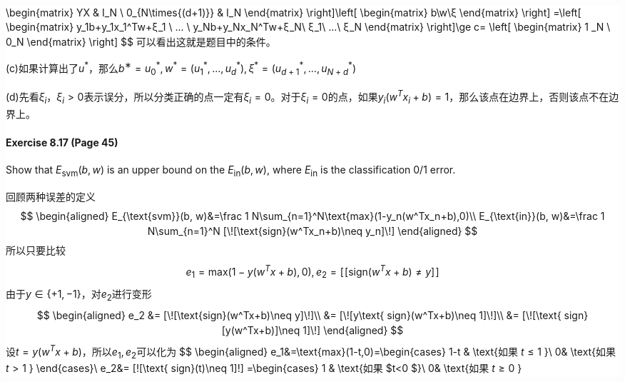  \begin{matrix}
   YX & I_N  \\
   0_{N\times{(d+1)}} & I_N
  \end{matrix}
  \right]\left[ \begin{matrix}  b\\w\\ξ \end{matrix} \right]
  =\left[
 \begin{matrix}
   y_1b+y_1x_1^Tw+ξ_1 \\
 ...  \\
  y_Nb+y_Nx_N^Tw+ξ_N\\
   ξ_1\\
  ...\\
  ξ_N
  \end{matrix}
  \right]\ge c=
   \left[
 \begin{matrix}
   1 _N \\
0_N
  \end{matrix}
  \right]
$$
可以看出这就是题目中的条件。

(c)如果计算出了$u^*$，那么$b^∗=u^*_0,w^*=(u_1^*,...,u_d^*),ξ^*=(u_{d+1}^*,...,u_{N+d}^*)$

(d)先看$ξ_i​$，$ξ_i>0​$表示误分，所以分类正确的点一定有$ξ_i=0​$。对于$ξ_i=0​$的点，如果$y_i(w^Tx_i+b)=1​$，那么该点在边界上，否则该点不在边界上。



#### Exercise 8.17 (Page 45)

Show that $E_{\text{svm}}(b, w)$ is an upper bound on the $E_{\text{in}}(b, w)$, where $E_{\text{in}}$ is the classification 0/1 error.    

回顾两种误差的定义
$$
\begin{aligned}
E_{\text{svm}}(b, w)&=\frac 1 N\sum_{n=1}^N\text{max}(1-y_n(w^Tx_n+b),0)\\
E_{\text{in}}(b, w)&=\frac 1 N\sum_{n=1}^N [\![\text{sign}(w^Tx_n+b)\neq y_n]\!]
\end{aligned}
$$
所以只要比较
$$
e_1=\text{max}(1-y(w^Tx+b),0),e_2= [\![\text{sign}(w^Tx+b)\neq y]\!]
$$
由于$y\in \{+1,-1\}$，对$e_2$进行变形
$$
\begin{aligned}
e_2
&= [\![\text{sign}(w^Tx+b)\neq y]\!]\\
&= [\![y\text{ sign}(w^Tx+b)\neq 1]\!]\\
&= [\![\text{ sign}[y(w^Tx+b)]\neq 1]\!]
\end{aligned}
$$
设$t=y(w^Tx+b)$，所以$e_1,e_2$可以化为
$$
\begin{aligned}
e_1&=\text{max}(1-t,0)=\begin{cases}
1-t & \text{如果 $t\le1$ }\\
0& \text{如果 $t>1$ }
\end{cases}\\
e_2&= [\![\text{ sign}(t)\neq 1]\!]
=\begin{cases}
1 & \text{如果 $t<0 $}\\
0& \text{如果 $t\ge0$ }
